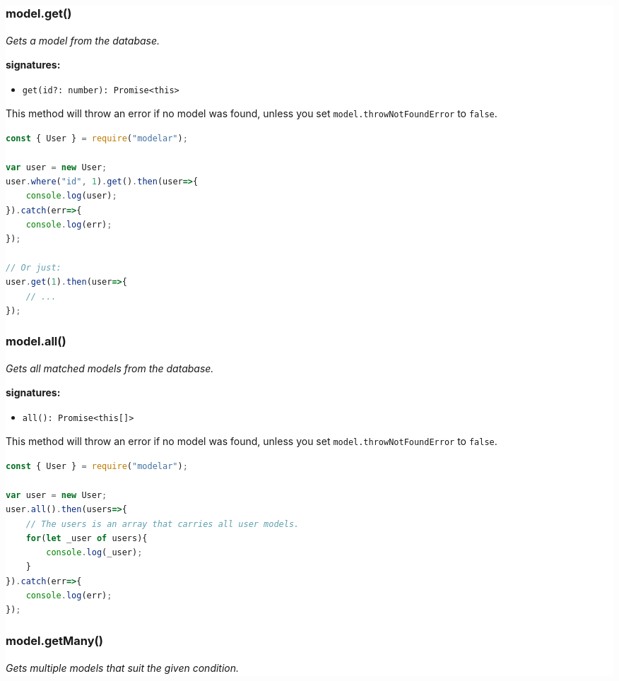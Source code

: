 ### model.get()

*Gets a model from the database.*

**signatures:**

- `get(id?: number): Promise<this>`

This method will throw an error if no model was found, unless you set 
`model.throwNotFoundError` to `false`.

```javascript
const { User } = require("modelar");

var user = new User;
user.where("id", 1).get().then(user=>{
    console.log(user);
}).catch(err=>{
    console.log(err);
});

// Or just:
user.get(1).then(user=>{
    // ...
});
```

### model.all()

*Gets all matched models from the database.*

**signatures:**

- `all(): Promise<this[]>`

This method will throw an error if no model was found, unless you set 
`model.throwNotFoundError` to `false`.

```javascript
const { User } = require("modelar");

var user = new User;
user.all().then(users=>{
    // The users is an array that carries all user models.
    for(let _user of users){
        console.log(_user);
    }
}).catch(err=>{
    console.log(err);
});
```

### model.getMany()

*Gets multiple models that suit the given condition.*
